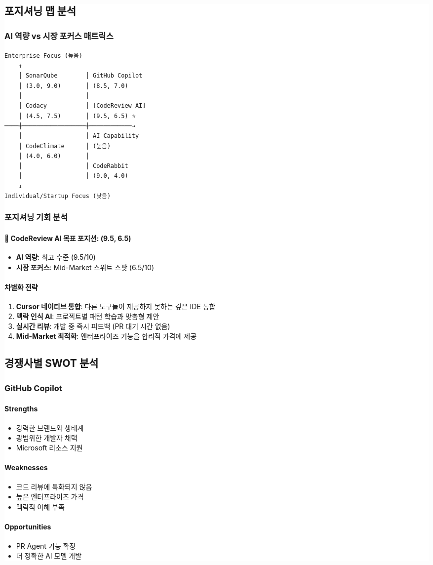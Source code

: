 ## 포지셔닝 맵 분석

### AI 역량 vs 시장 포커스 매트릭스

```
Enterprise Focus (높음)
    ↑
    │ SonarQube        │ GitHub Copilot
    │ (3.0, 9.0)       │ (8.5, 7.0)
    │                  │
    │ Codacy           │ [CodeReview AI]
    │ (4.5, 7.5)       │ (9.5, 6.5) ⭐
────┼──────────────────┼────────────→
    │                  │ AI Capability
    │ CodeClimate      │ (높음)
    │ (4.0, 6.0)       │
    │                  │ CodeRabbit
    │                  │ (9.0, 4.0)
    ↓
Individual/Startup Focus (낮음)
```

### 포지셔닝 기회 분석

#### 🎯 **CodeReview AI 목표 포지션**: (9.5, 6.5)
- **AI 역량**: 최고 수준 (9.5/10)
- **시장 포커스**: Mid-Market 스위트 스팟 (6.5/10)

#### 차별화 전략
1. **Cursor 네이티브 통합**: 다른 도구들이 제공하지 못하는 깊은 IDE 통합
2. **맥락 인식 AI**: 프로젝트별 패턴 학습과 맞춤형 제안
3. **실시간 리뷰**: 개발 중 즉시 피드백 (PR 대기 시간 없음)
4. **Mid-Market 최적화**: 엔터프라이즈 기능을 합리적 가격에 제공

## 경쟁사별 SWOT 분석

### GitHub Copilot
#### Strengths
- 강력한 브랜드와 생태계
- 광범위한 개발자 채택
- Microsoft 리소스 지원

#### Weaknesses  
- 코드 리뷰에 특화되지 않음
- 높은 엔터프라이즈 가격
- 맥락적 이해 부족

#### Opportunities
- PR Agent 기능 확장
- 더 정확한 AI 모델 개발
